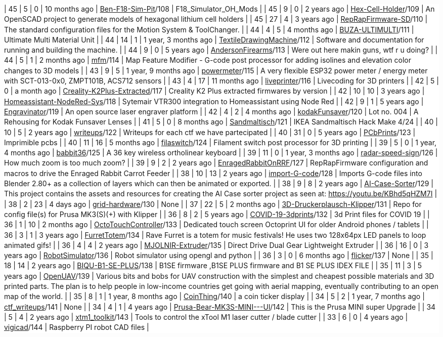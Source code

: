 | 45 | 5 | 0 | 10 months ago | [Ben-F18-Sim-Pit](https://github.com/Ben-F111/Ben-F18-Sim-Pit)/108 | F18_Simulator_OH_Mods |
| 45 | 9 | 0 | 2 years ago | [Hex-Cell-Holder](https://github.com/Addy771/Hex-Cell-Holder)/109 | An OpenSCAD project to generate models of hexagonal lithium cell holders |
| 45 | 27 | 4 | 3 years ago | [RepRapFirmware-SD](https://github.com/e3donline/RepRapFirmware-SD)/110 | The standard configuration files for the Motion System & ToolChanger. |
| 44 | 4 | 5 | 4 months ago | [BUZA-ULTIMULTI](https://github.com/davidkerny/BUZA-ULTIMULTI)/111 | Ultimate Multi Material Unit |
| 44 | 14 | 1 | 1 year, 3 months ago | [TextileDrawingMachine](https://github.com/eumorpurgo/TextileDrawingMachine)/112 | Software and documentation for running and building the machine. |
| 44 | 9 | 0 | 5 years ago | [AndersonFirearms](https://github.com/PotatoSociety/AndersonFirearms)/113 | Were out here makin guns, wtf r u doing? |
| 44 | 5 | 1 | 2 months ago | [mfm](https://github.com/ansonl/mfm)/114 | Map Feature Modifier - G-code post processor for adding isolines and elevation color changes to 3D models |
| 43 | 9 | 5 | 1 year, 9 months ago | [powermeter](https://github.com/sharandac/powermeter)/115 | A very flexible ESP32 power meter / energy meter with SCT-013-0x0, ZMPT101B, ACS712 sensors |
| 43 | 4 | 17 | 11 months ago | [liveprinter](https://github.com/pixelpusher/liveprinter)/116 | Livecoding for 3D printers |
| 42 | 5 | 0 | a month ago | [Creality-K2Plus-Extracted](https://github.com/Guilouz/Creality-K2Plus-Extracted-Firmwares)/117 | Creality K2 Plus extracted firmwares by version |
| 42 | 10 | 10 | 3 years ago | [Homeassistant-NodeRed-Sys](https://github.com/GMTrevis/Homeassistant-NodeRed-Systemair-VTR300)/118 | Sytemair VTR300 integration to Homeassistant using Node Red |
| 42 | 9 | 1 | 5 years ago | [Engravinator](https://github.com/ManiacalLabs/Engravinator)/119 | An open source laser engraver platform |
| 42 | 4 | 2 | 4 months ago | [kodakFunsaver](https://github.com/Archive-663/kodakFunsaver)/120 | Lot no. 004 | A Rehousing for Kodak Funsaver Lenses |
| 41 | 5 | 0 | 8 months ago | [Sandmaltisch](https://github.com/MakeMagazinDE/Sandmaltisch)/121 | IKEA Sandmaltisch Hack Make 4/24 |
| 40 | 10 | 5 | 2 years ago | [writeups](https://github.com/r00tstici/writeups)/122 | Writeups for each ctf we have partecipated |
| 40 | 31 | 0 | 5 years ago | [PCbPrints](https://github.com/PCBPrints/PCbPrints)/123 | Imprimible pcbs |
| 40 | 11 | 16 | 5 months ago | [filaswitch](https://github.com/spegelius/filaswitch)/124 | Filament switch post processor for 3D printing |
| 39 | 5 | 0 | 1 year, 4 months ago | [babbit36](https://github.com/ChrisChrisLoLo/babbit36)/125 | A 36 key wireless ortholinear keyboard |
| 39 | 11 | 0 | 1 year, 3 months ago | [radar-speed-sign](https://github.com/CoolNamesAllTaken/radar-speed-sign)/126 | How much zoom is too much zoom? |
| 39 | 9 | 2 | 2 years ago | [EnragedRabbitOnRRF](https://github.com/pfn/EnragedRabbitOnRRF)/127 | RepRapFirmware configuration and macros to drive the Enraged Rabbit Carrot Feeder |
| 38 | 10 | 13 | 2 years ago | [import-G-code](https://github.com/senthurayyappan/import-G-code)/128 | Imports G-code files into Blender 2.80+ as a collection of layers which can then be animated or exported. |
| 38 | 9 | 8 | 2 years ago | [AI-Case-Sorter](https://github.com/sjseth/AI-Case-Sorter)/129 | This project contains the assets and resources for creating the AI Case sorter project as seen at: https://youtu.be/KBhd5qHZM7I |
| 38 | 2 | 23 | 4 days ago | [grid-hardware](https://github.com/intechstudio/grid-hardware)/130 | None |
| 37 | 22 | 5 | 2 months ago | [3D-Druckerplausch-Klipper](https://github.com/Prutsium/3D-Druckerplausch-Klipper)/131 | Repo for config file(s) for Prusa MK3(S)(+) with Klipper |
| 36 | 8 | 2 | 5 years ago | [COVID-19-3dprints](https://github.com/CRASHSpace/COVID-19-3dprints)/132 | 3d Print files for COVID 19 |
| 36 | 1 | 10 | 2 months ago | [OctoTouchController](https://github.com/jakebullet70/OctoTouchController)/133 | Dedicated touch screen Octoprint UI for older Android phones / tablets |
| 36 | 3 | 1 | 3 years ago | [FurretTotem](https://github.com/rorosaurus/FurretTotem)/134 | Rave Furret is a totem for music festivals! He uses two 128x64px LED panels to loop animated gifs! |
| 36 | 4 | 4 | 2 years ago | [MJOLNIR-Extruder](https://github.com/RoyBerntsenDesign/MJOLNIR-Extruder)/135 | Direct Drive Dual Gear Lightweight Extruder |
| 36 | 16 | 0 | 3 years ago | [RobotSimulator](https://github.com/khuong-nv/RobotSimulator)/136 | Robot simulator using opengl and python |
| 36 | 3 | 0 | 6 months ago | [flicker](https://github.com/danfoisy/flicker)/137 | None |
| 35 | 18 | 14 | 2 years ago | [BIQU-B1-SE-PLUS](https://github.com/bigtreetech/BIQU-B1-SE-PLUS)/138 | B1SE firmware ,B1SE PLUS firmware and B1 SE PLUS IDEX FILE |
| 35 | 11 | 3 | 5 years ago | [OpenUAV](https://github.com/ivangayton/OpenUAV)/139 | Various bits and bobs for UAV construction with the simplest and cheapest possible materials and 3D printed parts. The plan is to help people in low-income countries get going with aerial mapping, eventually contributing to an open map of the world. |
| 35 | 8 | 1 | 1 year, 8 months ago | [CoinThing](https://github.com/barn53/CoinThing)/140 | a coin ticker display |
| 34 | 5 | 2 | 1 year, 7 months ago | [ctf_writeups](https://github.com/InverseIntegral/ctf_writeups)/141 | None |
| 34 | 4 | 1 | 4 years ago | [Prusa-Bear-MK3S-MINI---Ul](https://github.com/3DPGVA/Prusa-Bear-MK3S-MINI---Ultra-Upgraded-)/142 | This is the Prusa MINI super Upgrade |
| 34 | 5 | 4 | 2 years ago | [xtm1_toolkit](https://github.com/fritzw/xtm1_toolkit)/143 | Tools to control the xTool M1 laser cutter / blade cutter |
| 33 | 6 | 0 | 4 years ago | [vigicad](https://github.com/vigibot/vigicad)/144 | Raspberry PI robot CAD files |
